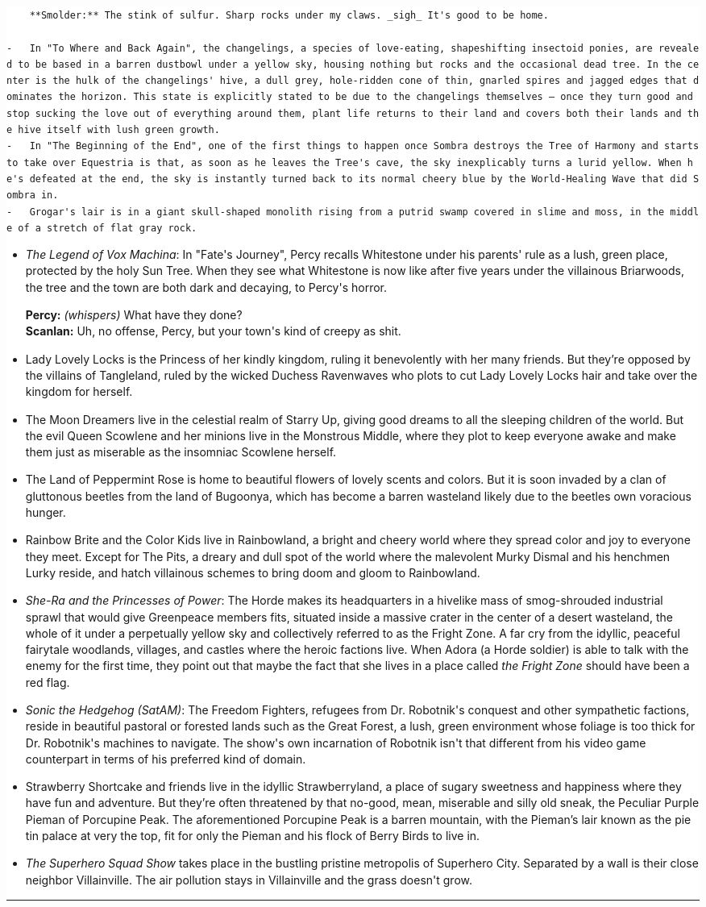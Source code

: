         **Smolder:** The stink of sulfur. Sharp rocks under my claws. _sigh_ It's good to be home.
        
    -   In "To Where and Back Again", the changelings, a species of love-eating, shapeshifting insectoid ponies, are revealed to be based in a barren dustbowl under a yellow sky, housing nothing but rocks and the occasional dead tree. In the center is the hulk of the changelings' hive, a dull grey, hole-ridden cone of thin, gnarled spires and jagged edges that dominates the horizon. This state is explicitly stated to be due to the changelings themselves — once they turn good and stop sucking the love out of everything around them, plant life returns to their land and covers both their lands and the hive itself with lush green growth.
    -   In "The Beginning of the End", one of the first things to happen once Sombra destroys the Tree of Harmony and starts to take over Equestria is that, as soon as he leaves the Tree's cave, the sky inexplicably turns a lurid yellow. When he's defeated at the end, the sky is instantly turned back to its normal cheery blue by the World-Healing Wave that did Sombra in.
    -   Grogar's lair is in a giant skull-shaped monolith rising from a putrid swamp covered in slime and moss, in the middle of a stretch of flat gray rock.
-   _The Legend of Vox Machina_: In "Fate's Journey", Percy recalls Whitestone under his parents' rule as a lush, green place, protected by the holy Sun Tree. When they see what Whitestone is now like after five years under the villainous Briarwoods, the tree and the town are both dark and decaying, to Percy's horror.
    
    **Percy:** _(whispers)_ What have they done?  
    **Scanlan:** Uh, no offense, Percy, but your town's kind of creepy as shit.
    
-   Lady Lovely Locks is the Princess of her kindly kingdom, ruling it benevolently with her many friends. But they’re opposed by the villains of Tangleland, ruled by the wicked Duchess Ravenwaves who plots to cut Lady Lovely Locks hair and take over the kingdom for herself.
-   The Moon Dreamers live in the celestial realm of Starry Up, giving good dreams to all the sleeping children of the world. But the evil Queen Scowlene and her minions live in the Monstrous Middle, where they plot to keep everyone awake and make them just as miserable as the insomniac Scowlene herself.
-   The Land of Peppermint Rose is home to beautiful flowers of lovely scents and colors. But it is soon invaded by a clan of gluttonous beetles from the land of Bugoonya, which has become a barren wasteland likely due to the beetles own voracious hunger.
-   Rainbow Brite and the Color Kids live in Rainbowland, a bright and cheery world where they spread color and joy to everyone they meet. Except for The Pits, a dreary and dull spot of the world where the malevolent Murky Dismal and his henchmen Lurky reside, and hatch villainous schemes to bring doom and gloom to Rainbowland.
-   _She-Ra and the Princesses of Power_: The Horde makes its headquarters in a hivelike mass of smog-shrouded industrial sprawl that would give Greenpeace members fits, situated inside a massive crater in the center of a desert wasteland, the whole of it under a perpetually yellow sky and collectively referred to as the Fright Zone. A far cry from the idyllic, peaceful fairytale woodlands, villages, and castles where the heroic factions live. When Adora (a Horde soldier) is able to talk with the enemy for the first time, they point out that maybe the fact that she lives in a place called _the Fright Zone_ should have been a red flag.
-   _Sonic the Hedgehog (SatAM)_: The Freedom Fighters, refugees from Dr. Robotnik's conquest and other sympathetic factions, reside in beautiful pastoral or forested lands such as the Great Forest, a lush, green environment whose foliage is too thick for Dr. Robotnik's machines to navigate. The show's own incarnation of Robotnik isn't that different from his video game counterpart in terms of his preferred kind of domain.
-   Strawberry Shortcake and friends live in the idyllic Strawberryland, a place of sugary sweetness and happiness where they have fun and adventure. But they’re often threatened by that no-good, mean, miserable and silly old sneak, the Peculiar Purple Pieman of Porcupine Peak. The aforementioned Porcupine Peak is a barren mountain, with the Pieman’s lair known as the pie tin palace at very the top, fit for only the Pieman and his flock of Berry Birds to live in.
-   _The Superhero Squad Show_ takes place in the bustling pristine metropolis of Superhero City. Separated by a wall is their close neighbor Villainville. The air pollution stays in Villainville and the grass doesn't grow.

___